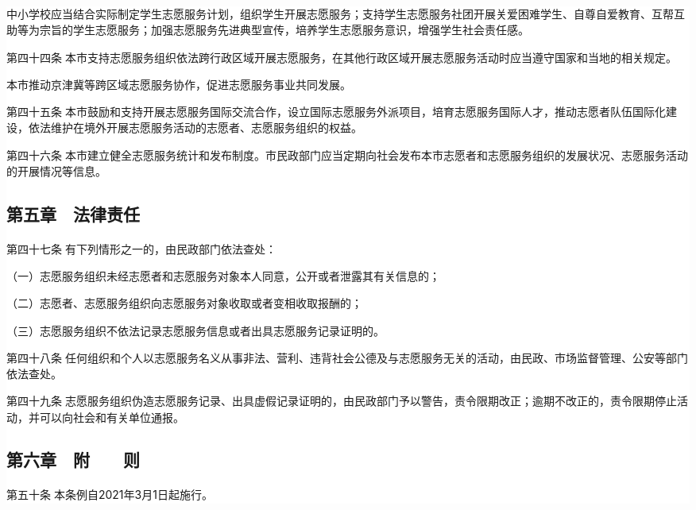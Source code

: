 中小学校应当结合实际制定学生志愿服务计划，组织学生开展志愿服务；支持学生志愿服务社团开展关爱困难学生、自尊自爱教育、互帮互助等为宗旨的学生志愿服务；加强志愿服务先进典型宣传，培养学生志愿服务意识，增强学生社会责任感。

第四十四条 本市支持志愿服务组织依法跨行政区域开展志愿服务，在其他行政区域开展志愿服务活动时应当遵守国家和当地的相关规定。

本市推动京津冀等跨区域志愿服务协作，促进志愿服务事业共同发展。

第四十五条 本市鼓励和支持开展志愿服务国际交流合作，设立国际志愿服务外派项目，培育志愿服务国际人才，推动志愿者队伍国际化建设，依法维护在境外开展志愿服务活动的志愿者、志愿服务组织的权益。

第四十六条 本市建立健全志愿服务统计和发布制度。市民政部门应当定期向社会发布本市志愿者和志愿服务组织的发展状况、志愿服务活动的开展情况等信息。

## 第五章　法律责任

第四十七条 有下列情形之一的，由民政部门依法查处：

（一）志愿服务组织未经志愿者和志愿服务对象本人同意，公开或者泄露其有关信息的；

（二）志愿者、志愿服务组织向志愿服务对象收取或者变相收取报酬的；

（三）志愿服务组织不依法记录志愿服务信息或者出具志愿服务记录证明的。

第四十八条 任何组织和个人以志愿服务名义从事非法、营利、违背社会公德及与志愿服务无关的活动，由民政、市场监督管理、公安等部门依法查处。

第四十九条 志愿服务组织伪造志愿服务记录、出具虚假记录证明的，由民政部门予以警告，责令限期改正；逾期不改正的，责令限期停止活动，并可以向社会和有关单位通报。

## 第六章　附　　则

第五十条 本条例自2021年3月1日起施行。

